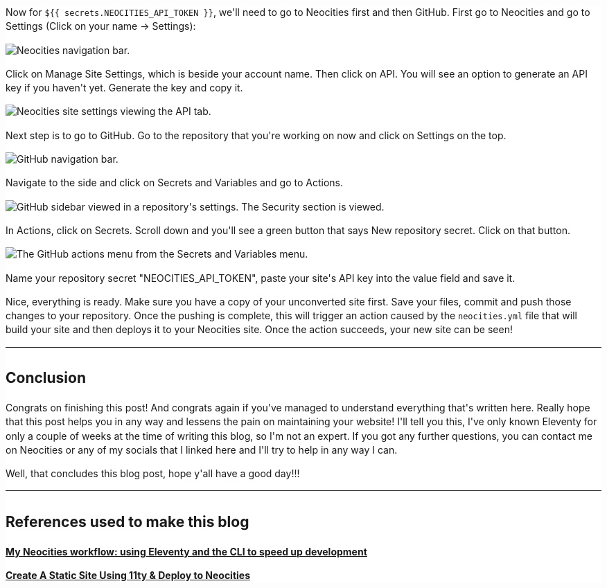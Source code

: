 Now for <code>$&lbrace;&lbrace; secrets.NEOCITIES_API_TOKEN &rbrace;&rbrace;</code>, we'll need to go to Neocities first and then GitHub. First go to Neocities and go to Settings (Click on your name -> Settings):

<img src="/images/blog/11ty-github-and-neocities/Screenshot 2023-12-03 152431.png" alt="Neocities navigation bar." style="max-width:100%"></img>

Click on Manage Site Settings, which is beside your account name. Then click on API. You will see an option to generate an API key if you haven't yet. Generate the key and copy it.

<img src="/images/blog/11ty-github-and-neocities/Screenshot 2023-12-03 152503.png" alt="Neocities site settings viewing the API tab." style="max-width:100%"></img>

Next step is to go to GitHub. Go to the repository that you're working on now and click on Settings on the top. 

<img src="/images/blog/11ty-github-and-neocities/Screenshot 2023-12-03 151213.png" alt="GitHub navigation bar." style="max-width:100%"></img>

Navigate to the side and click on Secrets and Variables and go to Actions.

<img src="/images/blog/11ty-github-and-neocities/Screenshot 2023-12-03 151448.png" alt="GitHub sidebar viewed in a repository's settings. The Security section is viewed." style="max-width:100%"></img>

In Actions, click on Secrets. Scroll down and you'll see a green button that says New repository secret. Click on that button.

<img src="/images/blog/11ty-github-and-neocities/Screenshot 2023-12-03 151903.png" alt="The GitHub actions menu from the Secrets and Variables menu." style="max-width:100%"></img>

Name your repository secret "NEOCITIES_API_TOKEN", paste your site's API key into the value field and save it.

Nice, everything is ready. Make sure you have a copy of your unconverted site first. Save your files, commit and push those changes to your repository. Once the pushing is complete, this will trigger an action caused by the `neocities.yml` file that will build your site and then deploys it to your Neocities site. Once the action succeeds, your new site can be seen!

***

## Conclusion

Congrats on finishing this post! And congrats again if you've managed to understand everything that's written here. Really hope that this post helps you in any way and lessens the pain on maintaining your website! I'll tell you this, I've only known Eleventy for only a couple of weeks at the time of writing this blog, so I'm not an expert. If you got any further questions, you can contact me on Neocities or any of my socials that I linked here and I'll try to help in any way I can.

Well, that concludes this blog post, hope y'all have a good day!!!

***

## References used to make this blog

**<a href="https://whiona.weblog.lol/2023/10/my-neocities-workflow:-using-eleventy-and-the-cli-to-speed-up-development" target="_blank">My Neocities workflow: using Eleventy and the CLI to speed up development</a>**

**<a href="https://flamedfury.com/guides/11ty-homepage-neocities/" target="_blank">Create A Static Site Using 11ty & Deploy to Neocities</a>**
